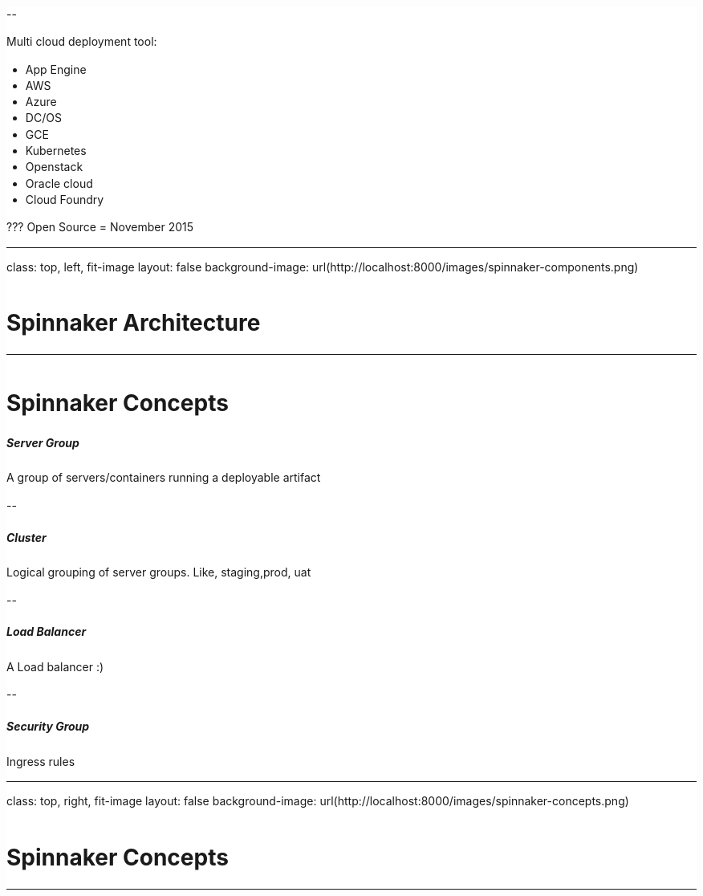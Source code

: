 --

Multi cloud deployment tool:

- App Engine
- AWS
- Azure
- DC/OS
- GCE
- Kubernetes
- Openstack
- Oracle cloud
- Cloud Foundry

???
Open Source = November 2015

---
class: top, left, fit-image
layout: false
background-image: url(http://localhost:8000/images/spinnaker-components.png)

# Spinnaker Architecture

---
# Spinnaker Concepts

##### Server Group

A group of servers/containers running a deployable artifact

--

##### Cluster

Logical grouping of server groups. Like, staging,prod, uat

--

##### Load Balancer

A Load balancer :)

--

##### Security Group

Ingress rules

---
class: top, right, fit-image
layout: false
background-image: url(http://localhost:8000/images/spinnaker-concepts.png)

# Spinnaker Concepts
---
